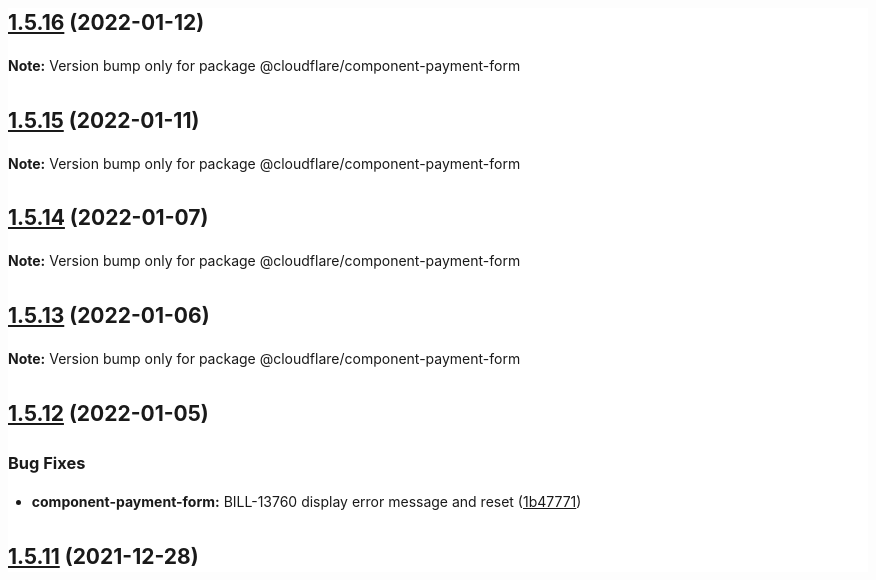 

## [1.5.16](http://stash.cfops.it:7999/fe/stratus/compare/@cloudflare/component-payment-form@1.5.15...@cloudflare/component-payment-form@1.5.16) (2022-01-12)

**Note:** Version bump only for package @cloudflare/component-payment-form





## [1.5.15](http://stash.cfops.it:7999/fe/stratus/compare/@cloudflare/component-payment-form@1.5.14...@cloudflare/component-payment-form@1.5.15) (2022-01-11)

**Note:** Version bump only for package @cloudflare/component-payment-form





## [1.5.14](http://stash.cfops.it:7999/fe/stratus/compare/@cloudflare/component-payment-form@1.5.13...@cloudflare/component-payment-form@1.5.14) (2022-01-07)

**Note:** Version bump only for package @cloudflare/component-payment-form





## [1.5.13](http://stash.cfops.it:7999/fe/stratus/compare/@cloudflare/component-payment-form@1.5.12...@cloudflare/component-payment-form@1.5.13) (2022-01-06)

**Note:** Version bump only for package @cloudflare/component-payment-form





## [1.5.12](http://stash.cfops.it:7999/fe/stratus/compare/@cloudflare/component-payment-form@1.5.11...@cloudflare/component-payment-form@1.5.12) (2022-01-05)


### Bug Fixes

* **component-payment-form:** BILL-13760 display error message and reset ([1b47771](http://stash.cfops.it:7999/fe/stratus/commits/1b47771))





## [1.5.11](http://stash.cfops.it:7999/fe/stratus/compare/@cloudflare/component-payment-form@1.5.10...@cloudflare/component-payment-form@1.5.11) (2021-12-28)
